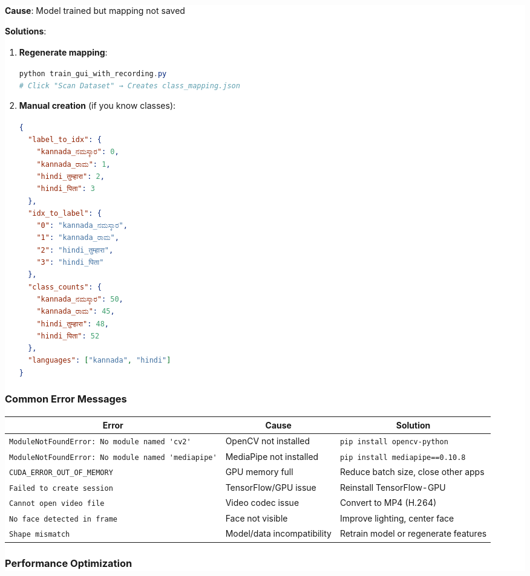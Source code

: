 **Cause**: Model trained but mapping not saved

**Solutions**:
1. **Regenerate mapping**:
   ```powershell
   python train_gui_with_recording.py
   # Click "Scan Dataset" → Creates class_mapping.json
   ```

2. **Manual creation** (if you know classes):
   ```json
   {
     "label_to_idx": {
       "kannada_ನಮಸ್ಕಾರ": 0,
       "kannada_ರಾಮ": 1,
       "hindi_तुम्हारा": 2,
       "hindi_पिता": 3
     },
     "idx_to_label": {
       "0": "kannada_ನಮಸ್ಕಾರ",
       "1": "kannada_ರಾಮ",
       "2": "hindi_तुम्हारा",
       "3": "hindi_पिता"
     },
     "class_counts": {
       "kannada_ನಮಸ್ಕಾರ": 50,
       "kannada_ರಾಮ": 45,
       "hindi_तुम्हारा": 48,
       "hindi_पिता": 52
     },
     "languages": ["kannada", "hindi"]
   }
   ```

### **Common Error Messages**

| Error | Cause | Solution |
|-------|-------|----------|
| `ModuleNotFoundError: No module named 'cv2'` | OpenCV not installed | `pip install opencv-python` |
| `ModuleNotFoundError: No module named 'mediapipe'` | MediaPipe not installed | `pip install mediapipe==0.10.8` |
| `CUDA_ERROR_OUT_OF_MEMORY` | GPU memory full | Reduce batch size, close other apps |
| `Failed to create session` | TensorFlow/GPU issue | Reinstall TensorFlow-GPU |
| `Cannot open video file` | Video codec issue | Convert to MP4 (H.264) |
| `No face detected in frame` | Face not visible | Improve lighting, center face |
| `Shape mismatch` | Model/data incompatibility | Retrain model or regenerate features |

### **Performance Optimization**
